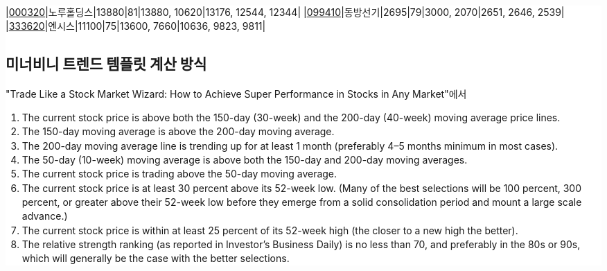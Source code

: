 |[000320](https://finance.daum.net/quotes/A000320)|노루홀딩스|13880|81|13880, 10620|13176, 12544, 12344|
|[099410](https://finance.daum.net/quotes/A099410)|동방선기|2695|79|3000, 2070|2651, 2646, 2539|
|[333620](https://finance.daum.net/quotes/A333620)|엔시스|11100|75|13600, 7660|10636, 9823, 9811|

## 미너비니 트렌드 템플릿 계산 방식

"Trade Like a Stock Market Wizard: How to Achieve Super Performance in Stocks in Any Market"에서

 1. The current stock price is above both the 150-day (30-week) and the 200-day (40-week) moving average price lines.
 1. The 150-day moving average is above the 200-day moving average.
 1. The 200-day moving average line is trending up for at least 1 month (preferably 4–5 months minimum in most cases).
 1. The 50-day (10-week) moving average is above both the 150-day and 200-day moving averages.
 1. The current stock price is trading above the 50-day moving average.
 1. The current stock price is at least 30 percent above its 52-week low. (Many of the best selections will be 100 percent, 300 percent, or greater above their 52-week low before they emerge from a solid consolidation period and mount a large scale advance.)
 1. The current stock price is within at least 25 percent of its 52-week high (the closer to a new high the better).
 1. The relative strength ranking (as reported in Investor’s Business Daily) is no less than 70, and preferably in the 80s or 90s, which will generally be the case with the better selections.
